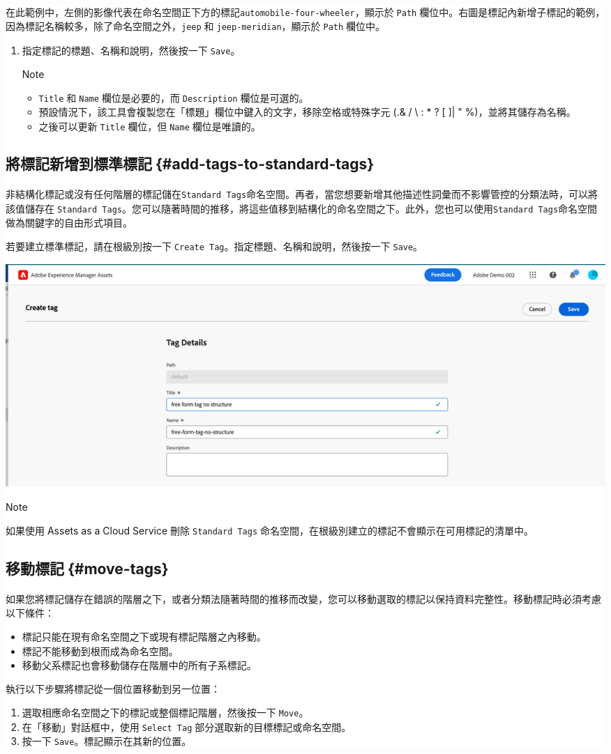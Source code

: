    在此範例中，左側的影像代表在命名空間正下方的標記`automobile-four-wheeler`，顯示於 `Path` 欄位中。右圖是標記內新增子標記的範例，因為標記名稱較多，除了命名空間之外，`jeep` 和 `jeep-meridian`，顯示於 `Path` 欄位中。
1. 指定標記的標題、名稱和說明，然後按一下 `Save`。


   >[!NOTE]
   >
   >* `Title` 和 `Name` 欄位是必要的，而 `Description` 欄位是可選的。
   >* 預設情況下，該工具會複製您在「標題」欄位中鍵入的文字，移除空格或特殊字元 (.&amp; / \ : * ? [ ]| &quot; %)，並將其儲存為名稱。
   >* 之後可以更新 `Title` 欄位，但 `Name` 欄位是唯讀的。

## 將標記新增到標準標記 {#add-tags-to-standard-tags}

非結構化標記或沒有任何階層的標記儲在`Standard Tags`命名空間。再者，當您想要新增其他描述性詞彙而不影響管控的分類法時，可以將該值儲存在 `Standard Tags`。您可以隨著時間的推移，將這些值移到結構化的命名空間之下。此外，您也可以使用`Standard Tags`命名空間做為關鍵字的自由形式項目。

若要建立標準標記，請在根級別按一下 `Create Tag`。指定標題、名稱和說明，然後按一下 `Save`。

![將標記新增到標準標記](assets/adding-tags-to-standard-tags.png)

>[!NOTE]
>
>如果使用 Assets as a Cloud Service 刪除 `Standard Tags` 命名空間，在根級別建立的標記不會顯示在可用標記的清單中。

## 移動標記 {#move-tags}

如果您將標記儲存在錯誤的階層之下，或者分類法隨著時間的推移而改變，您可以移動選取的標記以保持資料完整性。移動標記時必須考慮以下條件：

* 標記只能在現有命名空間之下或現有標記階層之內移動。
* 標記不能移動到根而成為命名空間。
* 移動父系標記也會移動儲存在階層中的所有子系標記。

執行以下步驟將標記從一個位置移動到另一位置：

1. 選取相應命名空間之下的標記或整個標記階層，然後按一下 `Move`。
1. 在「移動」對話框中，使用 `Select Tag` 部分選取新的目標標記或命名空間。
1. 按一下 `Save`。標記顯示在其新的位置。
